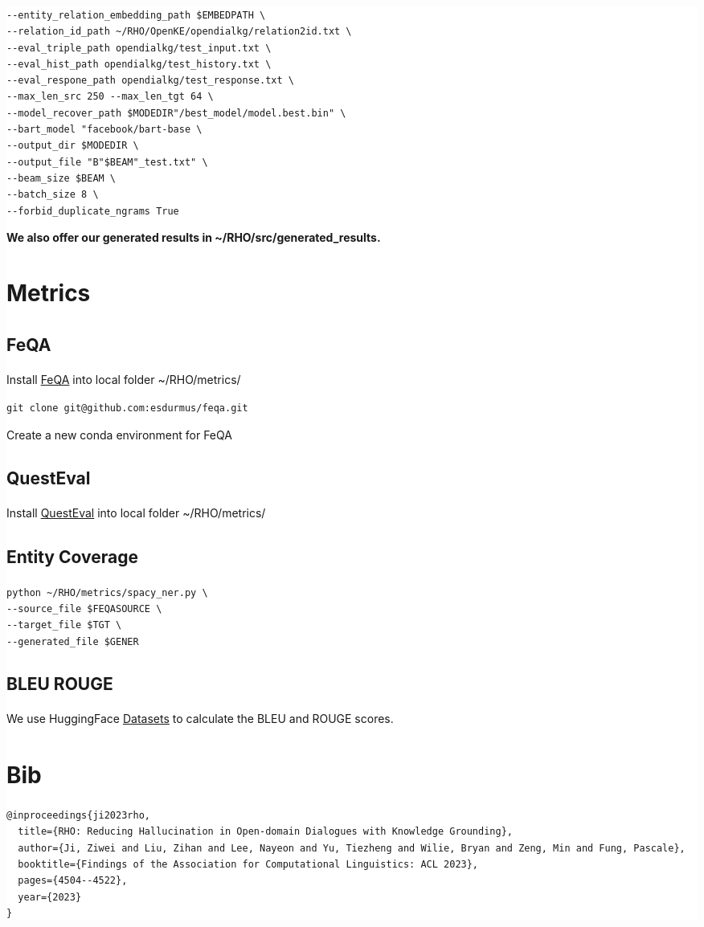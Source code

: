 ```
--entity_relation_embedding_path $EMBEDPATH \
--relation_id_path ~/RHO/OpenKE/opendialkg/relation2id.txt \
--eval_triple_path opendialkg/test_input.txt \
--eval_hist_path opendialkg/test_history.txt \
--eval_respone_path opendialkg/test_response.txt \
--max_len_src 250 --max_len_tgt 64 \
--model_recover_path $MODEDIR"/best_model/model.best.bin" \
--bart_model "facebook/bart-base \
--output_dir $MODEDIR \
--output_file "B"$BEAM"_test.txt" \
--beam_size $BEAM \
--batch_size 8 \
--forbid_duplicate_ngrams True

```

**We also offer our generated results in ~/RHO/src/generated_results.**



# Metrics

## FeQA
Install [FeQA](https://github.com/esdurmus/feqa) into local folder ~/RHO/metrics/
```
git clone git@github.com:esdurmus/feqa.git
```
Create a new conda environment for FeQA

## QuestEval
Install [QuestEval](https://github.com/ThomasScialom/QuestEval) into local folder ~/RHO/metrics/


## Entity Coverage
```
python ~/RHO/metrics/spacy_ner.py \
--source_file $FEQASOURCE \
--target_file $TGT \
--generated_file $GENER
```

## BLEU ROUGE
We use HuggingFace [Datasets](https://github.com/huggingface/datasets) to calculate the BLEU and ROUGE scores.


# Bib
```
@inproceedings{ji2023rho,
  title={RHO: Reducing Hallucination in Open-domain Dialogues with Knowledge Grounding},
  author={Ji, Ziwei and Liu, Zihan and Lee, Nayeon and Yu, Tiezheng and Wilie, Bryan and Zeng, Min and Fung, Pascale},
  booktitle={Findings of the Association for Computational Linguistics: ACL 2023},
  pages={4504--4522},
  year={2023}
}
```


